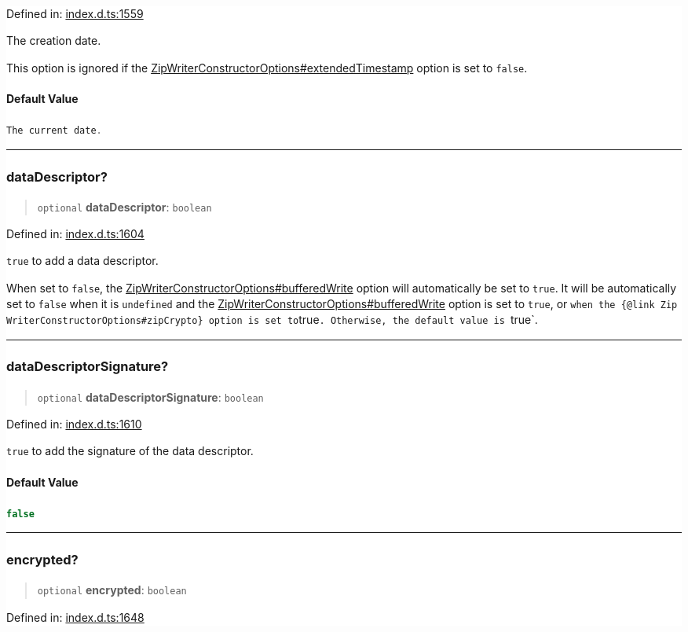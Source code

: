 Defined in: [index.d.ts:1559](https://github.com/gildas-lormeau/zip.js/blob/49e765ab0ea3b53d3426682f5f01f631cf166a03/index.d.ts#L1559)

The creation date.

This option is ignored if the [ZipWriterConstructorOptions#extendedTimestamp](#extendedtimestamp) option is set to `false`.

#### Default Value

```ts
The current date.
```

***

### dataDescriptor?

> `optional` **dataDescriptor**: `boolean`

Defined in: [index.d.ts:1604](https://github.com/gildas-lormeau/zip.js/blob/49e765ab0ea3b53d3426682f5f01f631cf166a03/index.d.ts#L1604)

`true` to add a data descriptor.

When set to `false`, the [ZipWriterConstructorOptions#bufferedWrite](#bufferedwrite) option  will automatically be
set to `true`. It will be automatically set to `false` when it is `undefined` and the
[ZipWriterConstructorOptions#bufferedWrite](#bufferedwrite) option is set to `true`, or ` when the
{@link ZipWriterConstructorOptions#zipCrypto} option is set to `true`. Otherwise, the default value is `true`.

***

### dataDescriptorSignature?

> `optional` **dataDescriptorSignature**: `boolean`

Defined in: [index.d.ts:1610](https://github.com/gildas-lormeau/zip.js/blob/49e765ab0ea3b53d3426682f5f01f631cf166a03/index.d.ts#L1610)

`true` to add the signature of the data descriptor.

#### Default Value

```ts
false
```

***

### encrypted?

> `optional` **encrypted**: `boolean`

Defined in: [index.d.ts:1648](https://github.com/gildas-lormeau/zip.js/blob/49e765ab0ea3b53d3426682f5f01f631cf166a03/index.d.ts#L1648)
